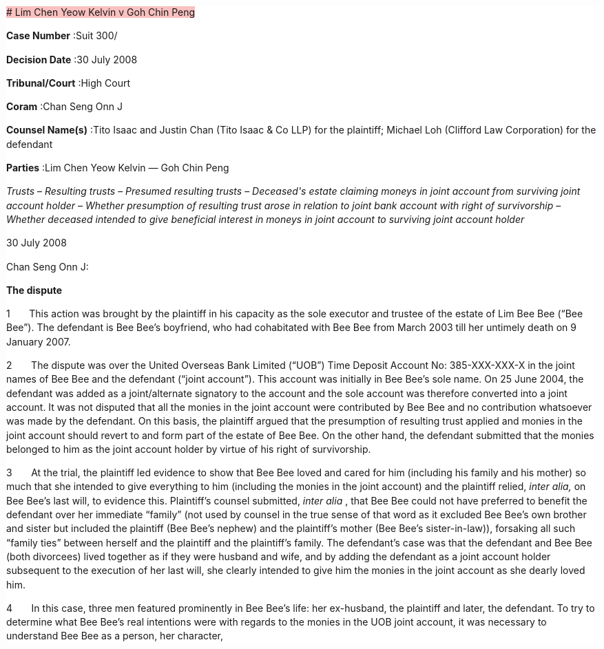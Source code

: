 <span style="background-color: #FAC0C0"># Lim Chen Yeow Kelvin v Goh Chin Peng 



**Case Number** :Suit 300/ 

**Decision Date** :30 July 2008 

**Tribunal/Court** :High Court 

**Coram** :Chan Seng Onn J 

**Counsel Name(s)** :Tito Isaac and Justin Chan (Tito Isaac & Co LLP) for the plaintiff; Michael Loh (Clifford Law Corporation) for the defendant 

**Parties** :Lim Chen Yeow Kelvin — Goh Chin Peng 

_Trusts_ – _Resulting trusts_ – _Presumed resulting trusts_ – _Deceased's estate claiming moneys in joint account from surviving joint account holder_ – _Whether presumption of resulting trust arose in relation to joint bank account with right of survivorship_ – _Whether deceased intended to give beneficial interest in moneys in joint account to surviving joint account holder_ 

30 July 2008 

Chan Seng Onn J: 

**The dispute** 

1       This action was brought by the plaintiff in his capacity as the sole executor and trustee of the estate of Lim Bee Bee (“Bee Bee”). The defendant is Bee Bee’s boyfriend, who had cohabitated with Bee Bee from March 2003 till her untimely death on 9 January 2007. 

2       The dispute was over the United Overseas Bank Limited (“UOB”) Time Deposit Account No: 385-XXX-XXX-X in the joint names of Bee Bee and the defendant (“joint account”). This account was initially in Bee Bee’s sole name. On 25 June 2004, the defendant was added as a joint/alternate signatory to the account and the sole account was therefore converted into a joint account. It was not disputed that all the monies in the joint account were contributed by Bee Bee and no contribution whatsoever was made by the defendant. On this basis, the plaintiff argued that the presumption of resulting trust applied and monies in the joint account should revert to and form part of the estate of Bee Bee. On the other hand, the defendant submitted that the monies belonged to him as the joint account holder by virtue of his right of survivorship. 

3       At the trial, the plaintiff led evidence to show that Bee Bee loved and cared for him (including his family and his mother) so much that she intended to give everything to him (including the monies in the joint account) and the plaintiff relied, _inter alia,_ on Bee Bee’s last will, to evidence this. Plaintiff’s counsel submitted, _inter alia_ , that Bee Bee could not have preferred to benefit the defendant over her immediate “family” (not used by counsel in the true sense of that word as it excluded Bee Bee’s own brother and sister but included the plaintiff (Bee Bee’s nephew) and the plaintiff’s mother (Bee Bee’s sister-in-law)), forsaking all such “family ties” between herself and the plaintiff and the plaintiff’s family. The defendant’s case was that the defendant and Bee Bee (both divorcees) lived together as if they were husband and wife, and by adding the defendant as a joint account holder subsequent to the execution of her last will, she clearly intended to give him the monies in the joint account as she dearly loved him. 

4       In this case, three men featured prominently in Bee Bee’s life: her ex-husband, the plaintiff and later, the defendant. To try to determine what Bee Bee’s real intentions were with regards to the monies in the UOB joint account, it was necessary to understand Bee Bee as a person, her character, 
